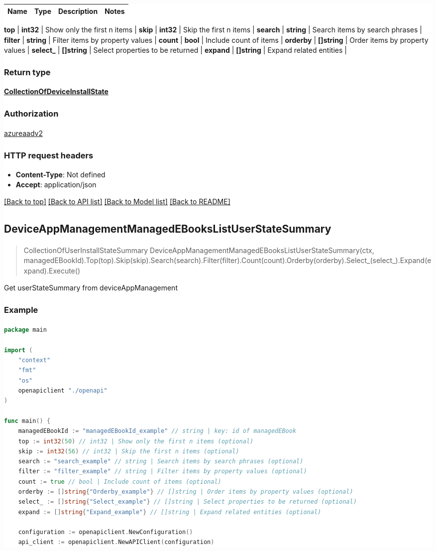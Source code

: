 Name | Type | Description  | Notes
------------- | ------------- | ------------- | -------------

 **top** | **int32** | Show only the first n items | 
 **skip** | **int32** | Skip the first n items | 
 **search** | **string** | Search items by search phrases | 
 **filter** | **string** | Filter items by property values | 
 **count** | **bool** | Include count of items | 
 **orderby** | **[]string** | Order items by property values | 
 **select_** | **[]string** | Select properties to be returned | 
 **expand** | **[]string** | Expand related entities | 

### Return type

[**CollectionOfDeviceInstallState**](CollectionOfDeviceInstallState.md)

### Authorization

[azureaadv2](../README.md#azureaadv2)

### HTTP request headers

- **Content-Type**: Not defined
- **Accept**: application/json

[[Back to top]](#) [[Back to API list]](../README.md#documentation-for-api-endpoints)
[[Back to Model list]](../README.md#documentation-for-models)
[[Back to README]](../README.md)


## DeviceAppManagementManagedEBooksListUserStateSummary

> CollectionOfUserInstallStateSummary DeviceAppManagementManagedEBooksListUserStateSummary(ctx, managedEBookId).Top(top).Skip(skip).Search(search).Filter(filter).Count(count).Orderby(orderby).Select_(select_).Expand(expand).Execute()

Get userStateSummary from deviceAppManagement



### Example

```go
package main

import (
    "context"
    "fmt"
    "os"
    openapiclient "./openapi"
)

func main() {
    managedEBookId := "managedEBookId_example" // string | key: id of managedEBook
    top := int32(50) // int32 | Show only the first n items (optional)
    skip := int32(56) // int32 | Skip the first n items (optional)
    search := "search_example" // string | Search items by search phrases (optional)
    filter := "filter_example" // string | Filter items by property values (optional)
    count := true // bool | Include count of items (optional)
    orderby := []string{"Orderby_example"} // []string | Order items by property values (optional)
    select_ := []string{"Select_example"} // []string | Select properties to be returned (optional)
    expand := []string{"Expand_example"} // []string | Expand related entities (optional)

    configuration := openapiclient.NewConfiguration()
    api_client := openapiclient.NewAPIClient(configuration)
```